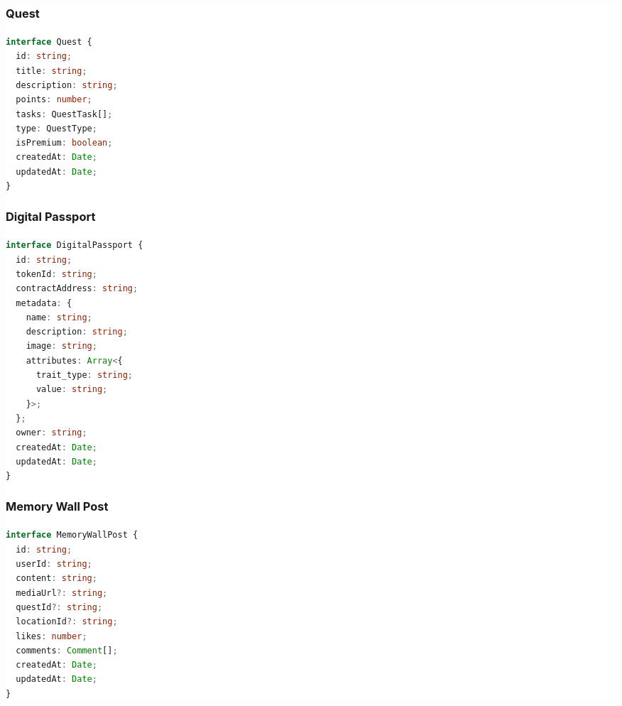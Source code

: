 ### Quest

```typescript
interface Quest {
  id: string;
  title: string;
  description: string;
  points: number;
  tasks: QuestTask[];
  type: QuestType;
  isPremium: boolean;
  createdAt: Date;
  updatedAt: Date;
}
```

### Digital Passport

```typescript
interface DigitalPassport {
  id: string;
  tokenId: string;
  contractAddress: string;
  metadata: {
    name: string;
    description: string;
    image: string;
    attributes: Array<{
      trait_type: string;
      value: string;
    }>;
  };
  owner: string;
  createdAt: Date;
  updatedAt: Date;
}
```

### Memory Wall Post

```typescript
interface MemoryWallPost {
  id: string;
  userId: string;
  content: string;
  mediaUrl?: string;
  questId?: string;
  locationId?: string;
  likes: number;
  comments: Comment[];
  createdAt: Date;
  updatedAt: Date;
}
```

